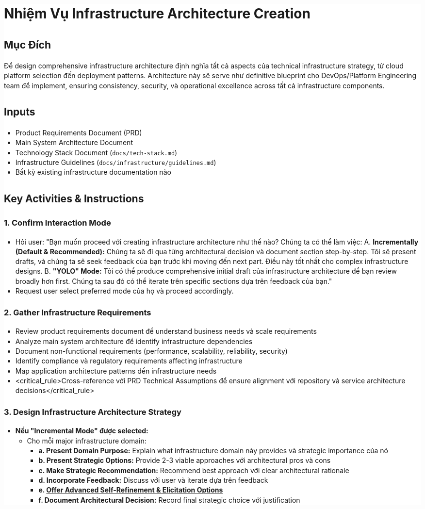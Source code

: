 # Nhiệm Vụ Infrastructure Architecture Creation

## Mục Đích

Để design comprehensive infrastructure architecture định nghĩa tất cả aspects của technical infrastructure strategy, từ cloud platform selection đến deployment patterns. Architecture này sẽ serve như definitive blueprint cho DevOps/Platform Engineering team để implement, ensuring consistency, security, và operational excellence across tất cả infrastructure components.

## Inputs

- Product Requirements Document (PRD)
- Main System Architecture Document
- Technology Stack Document (`docs/tech-stack.md`)
- Infrastructure Guidelines (`docs/infrastructure/guidelines.md`)
- Bất kỳ existing infrastructure documentation nào

## Key Activities & Instructions

### 1. Confirm Interaction Mode

- Hỏi user: "Bạn muốn proceed với creating infrastructure architecture như thế nào? Chúng ta có thể làm việc:
  A. **Incrementally (Default & Recommended):** Chúng ta sẽ đi qua từng architectural decision và document section step-by-step. Tôi sẽ present drafts, và chúng ta sẽ seek feedback của bạn trước khi moving đến next part. Điều này tốt nhất cho complex infrastructure designs.
  B. **"YOLO" Mode:** Tôi có thể produce comprehensive initial draft của infrastructure architecture để bạn review broadly hơn first. Chúng ta sau đó có thể iterate trên specific sections dựa trên feedback của bạn."
- Request user select preferred mode của họ và proceed accordingly.

### 2. Gather Infrastructure Requirements

- Review product requirements document để understand business needs và scale requirements
- Analyze main system architecture để identify infrastructure dependencies
- Document non-functional requirements (performance, scalability, reliability, security)
- Identify compliance và regulatory requirements affecting infrastructure
- Map application architecture patterns đến infrastructure needs
- <critical_rule>Cross-reference với PRD Technical Assumptions để ensure alignment với repository và service architecture decisions</critical_rule>

### 3. Design Infrastructure Architecture Strategy

- **Nếu "Incremental Mode" được selected:**
  - Cho mỗi major infrastructure domain:
    - **a. Present Domain Purpose:** Explain what infrastructure domain này provides và strategic importance của nó
    - **b. Present Strategic Options:** Provide 2-3 viable approaches với architectural pros và cons
    - **c. Make Strategic Recommendation:** Recommend best approach với clear architectural rationale
    - **d. Incorporate Feedback:** Discuss với user và iterate dựa trên feedback
    - **e. [Offer Advanced Self-Refinement & Elicitation Options](#offer-advanced-self-refinement--elicitation-options)**
    - **f. Document Architectural Decision:** Record final strategic choice với justification
